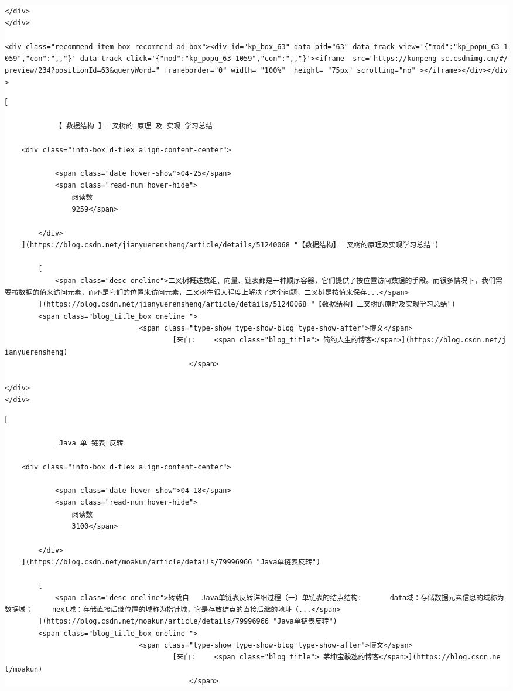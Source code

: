 	</div>
	</div>

	<div class="recommend-item-box recommend-ad-box"><div id="kp_box_63" data-pid="63" data-track-view='{"mod":"kp_popu_63-1059","con":",,"}' data-track-click='{"mod":"kp_popu_63-1059","con":",,"}'><iframe  src="https://kunpeng-sc.csdnimg.cn/#/preview/234?positionId=63&queryWord=" frameborder="0" width= "100%"  height= "75px" scrolling="no" ></iframe></div></div>

<div class="recommend-item-box type_blog clearfix"  data-track-click='{"mod":"popu_387","con":",https://blog.csdn.net/jianyuerensheng/article/details/51240068,BlogCommendFromThirdServiceAll_24"}'>
	<div class="content">
		[

#### 
				【_数据结构_】二叉树的_原理_及_实现_学习总结		

		<div class="info-box d-flex align-content-center">

				<span class="date hover-show">04-25</span>
				<span class="read-num hover-hide">
					阅读数 
					9259</span>

			</div>
		](https://blog.csdn.net/jianyuerensheng/article/details/51240068 "【数据结构】二叉树的原理及实现学习总结")

			[
				<span class="desc oneline">二叉树概述数组、向量、链表都是一种顺序容器，它们提供了按位置访问数据的手段。而很多情况下，我们需要按数据的值来访问元素，而不是它们的位置来访问元素，二叉树在很大程度上解决了这个问题，二叉树是按值来保存...</span>
			](https://blog.csdn.net/jianyuerensheng/article/details/51240068 "【数据结构】二叉树的原理及实现学习总结")
			<span class="blog_title_box oneline ">
									<span class="type-show type-show-blog type-show-after">博文</span>
											[来自：	<span class="blog_title"> 简约人生的博客</span>](https://blog.csdn.net/jianyuerensheng)
												</span>

	</div>
	</div>

<div class="recommend-item-box type_blog clearfix"  data-track-click='{"mod":"popu_387","con":",https://blog.csdn.net/moakun/article/details/79996966,BlogCommendFromBaidu_25"}'>
	<div class="content">
		[

#### 
				_Java_单_链表_反转		

		<div class="info-box d-flex align-content-center">

				<span class="date hover-show">04-18</span>
				<span class="read-num hover-hide">
					阅读数 
					3100</span>

			</div>
		](https://blog.csdn.net/moakun/article/details/79996966 "Java单链表反转")

			[
				<span class="desc oneline">转载自   Java单链表反转详细过程（一）单链表的结点结构:　     data域：存储数据元素信息的域称为数据域；　   next域：存储直接后继位置的域称为指针域，它是存放结点的直接后继的地址（...</span>
			](https://blog.csdn.net/moakun/article/details/79996966 "Java单链表反转")
			<span class="blog_title_box oneline ">
									<span class="type-show type-show-blog type-show-after">博文</span>
											[来自：	<span class="blog_title"> 茅坤宝骏氹的博客</span>](https://blog.csdn.net/moakun)
												</span>
